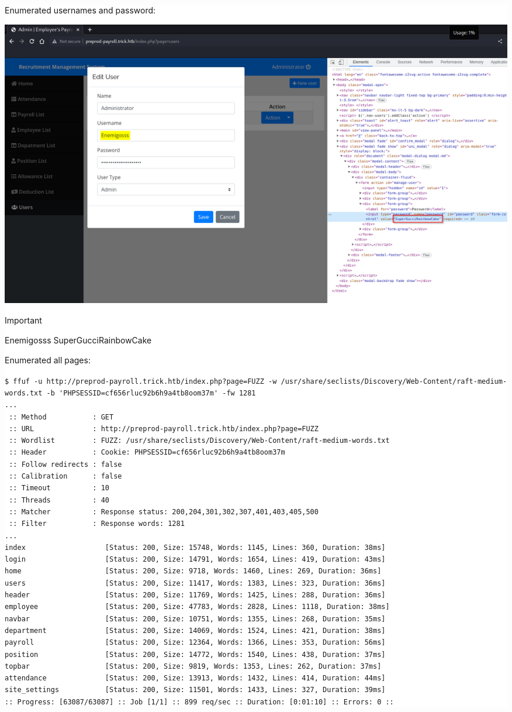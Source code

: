 Enumerated usernames and password:

![Trick%2041aab3b0eaf94cfcb78db8d45d297196](../../zzz_res/attachments/Trick%2041aab3b0eaf94cfcb78db8d45d297196%204.png)

>[!important]
>Enemigosss     SuperGucciRainbowCake

Enumerated all pages:

```
$ ffuf -u http://preprod-payroll.trick.htb/index.php?page=FUZZ -w /usr/share/seclists/Discovery/Web-Content/raft-medium-words.txt -b 'PHPSESSID=cf656rluc92b6h9a4tb8oom37m' -fw 1281
...
 :: Method           : GET
 :: URL              : http://preprod-payroll.trick.htb/index.php?page=FUZZ
 :: Wordlist         : FUZZ: /usr/share/seclists/Discovery/Web-Content/raft-medium-words.txt
 :: Header           : Cookie: PHPSESSID=cf656rluc92b6h9a4tb8oom37m
 :: Follow redirects : false
 :: Calibration      : false
 :: Timeout          : 10
 :: Threads          : 40
 :: Matcher          : Response status: 200,204,301,302,307,401,403,405,500
 :: Filter           : Response words: 1281
...
index                   [Status: 200, Size: 15748, Words: 1145, Lines: 360, Duration: 38ms]
login                   [Status: 200, Size: 14791, Words: 1654, Lines: 419, Duration: 43ms]
home                    [Status: 200, Size: 9718, Words: 1460, Lines: 269, Duration: 36ms]
users                   [Status: 200, Size: 11417, Words: 1383, Lines: 323, Duration: 36ms]
header                  [Status: 200, Size: 11769, Words: 1425, Lines: 288, Duration: 36ms]
employee                [Status: 200, Size: 47783, Words: 2828, Lines: 1118, Duration: 38ms]
navbar                  [Status: 200, Size: 10751, Words: 1355, Lines: 268, Duration: 35ms]
department              [Status: 200, Size: 14069, Words: 1524, Lines: 421, Duration: 38ms]
payroll                 [Status: 200, Size: 12364, Words: 1366, Lines: 353, Duration: 56ms]
position                [Status: 200, Size: 14772, Words: 1540, Lines: 438, Duration: 37ms]
topbar                  [Status: 200, Size: 9819, Words: 1353, Lines: 262, Duration: 37ms]
attendance              [Status: 200, Size: 13913, Words: 1432, Lines: 414, Duration: 44ms]
site_settings           [Status: 200, Size: 11501, Words: 1433, Lines: 327, Duration: 39ms]
:: Progress: [63087/63087] :: Job [1/1] :: 899 req/sec :: Duration: [0:01:10] :: Errors: 0 ::
```
